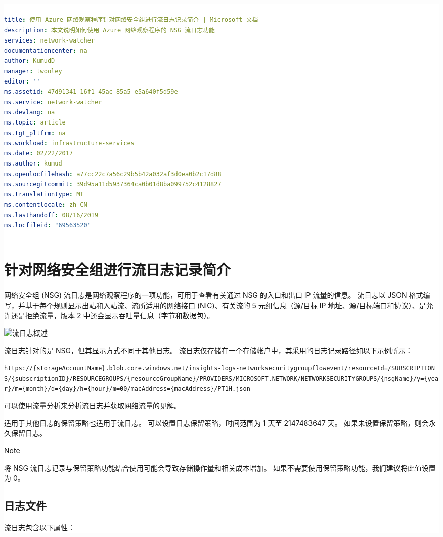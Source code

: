 ```yaml
---
title: 使用 Azure 网络观察程序针对网络安全组进行流日志记录简介 | Microsoft 文档
description: 本文说明如何使用 Azure 网络观察程序的 NSG 流日志功能
services: network-watcher
documentationcenter: na
author: KumudD
manager: twooley
editor: ''
ms.assetid: 47d91341-16f1-45ac-85a5-e5a640f5d59e
ms.service: network-watcher
ms.devlang: na
ms.topic: article
ms.tgt_pltfrm: na
ms.workload: infrastructure-services
ms.date: 02/22/2017
ms.author: kumud
ms.openlocfilehash: a77cc22c7a56c29b5b42a032af3d0ea0b2c17d88
ms.sourcegitcommit: 39d95a11d5937364ca0b01d8ba099752c4128827
ms.translationtype: MT
ms.contentlocale: zh-CN
ms.lasthandoff: 08/16/2019
ms.locfileid: "69563520"
---
```

# <a name="introduction-to-flow-logging-for-network-security-groups"></a>针对网络安全组进行流日志记录简介

网络安全组 (NSG) 流日志是网络观察程序的一项功能，可用于查看有关通过 NSG 的入口和出口 IP 流量的信息。 流日志以 JSON 格式编写，并基于每个规则显示出站和入站流、流所适用的网络接口 (NIC)、有关流的 5 元组信息（源/目标 IP 地址、源/目标端口和协议）、是允许还是拒绝流量，版本 2 中还会显示吞吐量信息（字节和数据包）。


![流日志概述](./media/network-watcher-nsg-flow-logging-overview/figure1.png)

流日志针对的是 NSG，但其显示方式不同于其他日志。 流日志仅存储在一个存储帐户中，其采用的日志记录路径如以下示例所示：

```
https://{storageAccountName}.blob.core.windows.net/insights-logs-networksecuritygroupflowevent/resourceId=/SUBSCRIPTIONS/{subscriptionID}/RESOURCEGROUPS/{resourceGroupName}/PROVIDERS/MICROSOFT.NETWORK/NETWORKSECURITYGROUPS/{nsgName}/y={year}/m={month}/d={day}/h={hour}/m=00/macAddress={macAddress}/PT1H.json
```
可以使用[流量分析](traffic-analytics.md)来分析流日志并获取网络流量的见解。

适用于其他日志的保留策略也适用于流日志。 可以设置日志保留策略，时间范围为 1 天至 2147483647 天。 如果未设置保留策略，则会永久保留日志。

> [!NOTE] 
> 将 NSG 流日志记录与保留策略功能结合使用可能会导致存储操作量和相关成本增加。 如果不需要使用保留策略功能，我们建议将此值设置为 0。


## <a name="log-file"></a>日志文件

流日志包含以下属性：
